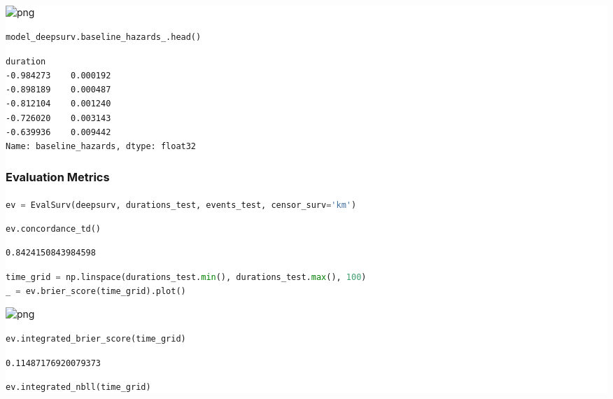 
![png](output_191_0.png)



```python
model_deepsurv.baseline_hazards_.head()
```




    duration
    -0.984273    0.000192
    -0.898189    0.000487
    -0.812104    0.001240
    -0.726020    0.003143
    -0.639936    0.009442
    Name: baseline_hazards, dtype: float32



### Evaluation Metrics


```python
ev = EvalSurv(deepsurv, durations_test, events_test, censor_surv='km')
```


```python
ev.concordance_td()
```




    0.8424150843984598




```python
time_grid = np.linspace(durations_test.min(), durations_test.max(), 100)
_ = ev.brier_score(time_grid).plot()
```


![png](output_196_0.png)



```python
ev.integrated_brier_score(time_grid)
```




    0.11487176920079373




```python
ev.integrated_nbll(time_grid)
```
